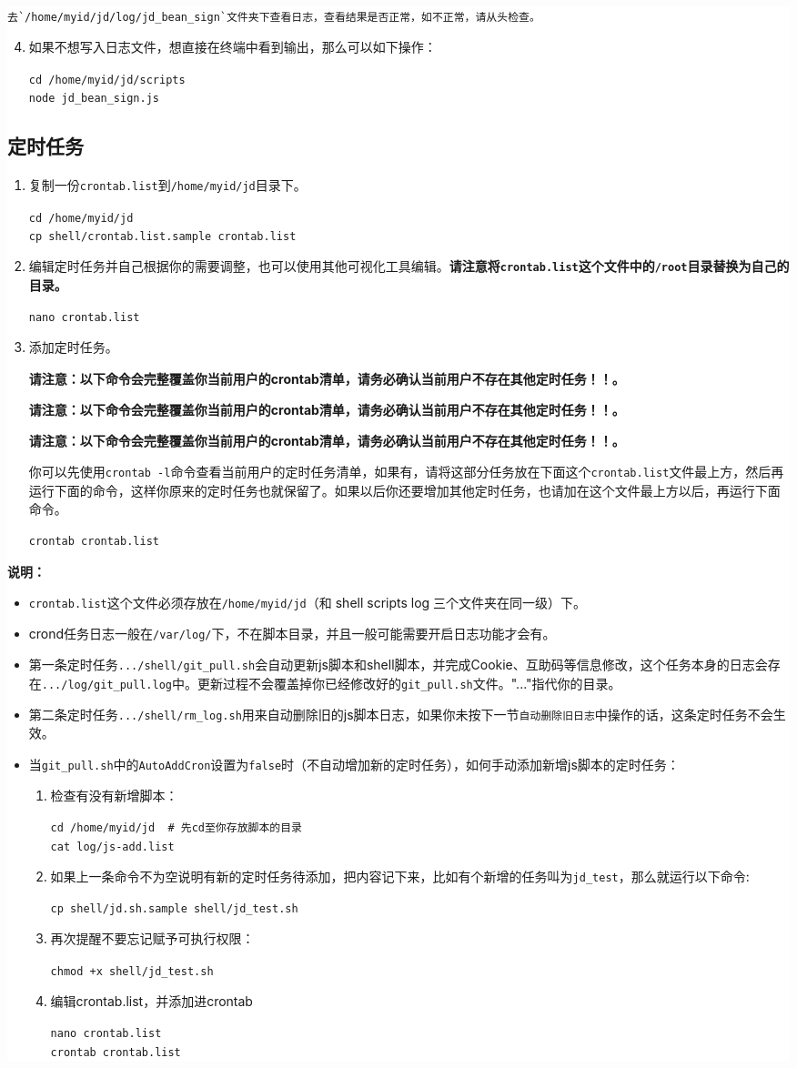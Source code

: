     去`/home/myid/jd/log/jd_bean_sign`文件夹下查看日志，查看结果是否正常，如不正常，请从头检查。

4. 如果不想写入日志文件，想直接在终端中看到输出，那么可以如下操作：
    ```
    cd /home/myid/jd/scripts
    node jd_bean_sign.js
    ```

## 定时任务

1. 复制一份`crontab.list`到`/home/myid/jd`目录下。

    ```
    cd /home/myid/jd
    cp shell/crontab.list.sample crontab.list
    ```

2. 编辑定时任务并自己根据你的需要调整，也可以使用其他可视化工具编辑。**请注意将`crontab.list`这个文件中的`/root`目录替换为自己的目录。**

    ```
    nano crontab.list
    ```

3. 添加定时任务。

    **请注意：以下命令会完整覆盖你当前用户的crontab清单，请务必确认当前用户不存在其他定时任务！！。**

    **请注意：以下命令会完整覆盖你当前用户的crontab清单，请务必确认当前用户不存在其他定时任务！！。**

    **请注意：以下命令会完整覆盖你当前用户的crontab清单，请务必确认当前用户不存在其他定时任务！！。**

    你可以先使用`crontab -l`命令查看当前用户的定时任务清单，如果有，请将这部分任务放在下面这个`crontab.list`文件最上方，然后再运行下面的命令，这样你原来的定时任务也就保留了。如果以后你还要增加其他定时任务，也请加在这个文件最上方以后，再运行下面命令。

    ```
    crontab crontab.list
    ```

**说明：**

- `crontab.list`这个文件必须存放在`/home/myid/jd`（和 shell scripts log 三个文件夹在同一级）下。

- crond任务日志一般在`/var/log/`下，不在脚本目录，并且一般可能需要开启日志功能才会有。

- 第一条定时任务`.../shell/git_pull.sh`会自动更新js脚本和shell脚本，并完成Cookie、互助码等信息修改，这个任务本身的日志会存在`.../log/git_pull.log`中。更新过程不会覆盖掉你已经修改好的`git_pull.sh`文件。"..."指代你的目录。

- 第二条定时任务`.../shell/rm_log.sh`用来自动删除旧的js脚本日志，如果你未按下一节`自动删除旧日志`中操作的话，这条定时任务不会生效。

- 当`git_pull.sh`中的`AutoAddCron`设置为`false`时（不自动增加新的定时任务），如何手动添加新增js脚本的定时任务：

    1. 检查有没有新增脚本：
        ```
        cd /home/myid/jd  # 先cd至你存放脚本的目录
        cat log/js-add.list
        ```
    2. 如果上一条命令不为空说明有新的定时任务待添加，把内容记下来，比如有个新增的任务叫为`jd_test`，那么就运行以下命令:
        ```
        cp shell/jd.sh.sample shell/jd_test.sh
        ```
    3. 再次提醒不要忘记赋予可执行权限：
        ```
        chmod +x shell/jd_test.sh
        ```
    4. 编辑crontab.list，并添加进crontab
        ```
        nano crontab.list
        crontab crontab.list
        ```
